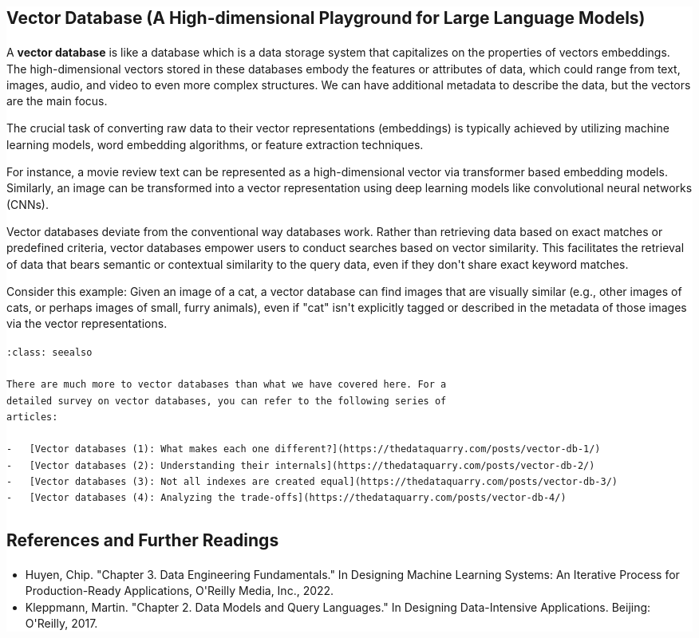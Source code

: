 ## Vector Database (A High-dimensional Playground for Large Language Models)

A **vector database** is like a database which is a data storage system that
capitalizes on the properties of vectors embeddings. The high-dimensional
vectors stored in these databases embody the features or attributes of data,
which could range from text, images, audio, and video to even more complex
structures. We can have additional metadata to describe the data, but the
vectors are the main focus.

The crucial task of converting raw data to their vector representations
(embeddings) is typically achieved by utilizing machine learning models, word
embedding algorithms, or feature extraction techniques.

For instance, a movie review text can be represented as a high-dimensional
vector via transformer based embedding models. Similarly, an image can be
transformed into a vector representation using deep learning models like
convolutional neural networks (CNNs).

Vector databases deviate from the conventional way databases work. Rather than
retrieving data based on exact matches or predefined criteria, vector databases
empower users to conduct searches based on vector similarity. This facilitates
the retrieval of data that bears semantic or contextual similarity to the query
data, even if they don't share exact keyword matches.

Consider this example: Given an image of a cat, a vector database can find
images that are visually similar (e.g., other images of cats, or perhaps images
of small, furry animals), even if "cat" isn't explicitly tagged or described in
the metadata of those images via the vector representations.

```{admonition} See Also
:class: seealso

There are much more to vector databases than what we have covered here. For a
detailed survey on vector databases, you can refer to the following series of
articles:

-   [Vector databases (1): What makes each one different?](https://thedataquarry.com/posts/vector-db-1/)
-   [Vector databases (2): Understanding their internals](https://thedataquarry.com/posts/vector-db-2/)
-   [Vector databases (3): Not all indexes are created equal](https://thedataquarry.com/posts/vector-db-3/)
-   [Vector databases (4): Analyzing the trade-offs](https://thedataquarry.com/posts/vector-db-4/)
```

## References and Further Readings

-   Huyen, Chip. "Chapter 3. Data Engineering Fundamentals." In Designing
    Machine Learning Systems: An Iterative Process for Production-Ready
    Applications, O'Reilly Media, Inc., 2022.
-   Kleppmann, Martin. "Chapter 2. Data Models and Query Languages." In
    Designing Data-Intensive Applications. Beijing: O'Reilly, 2017.

[^chip-1]:
    Huyen, Chip. "Chapter 3. Data Engineering Fundamentals." In Designing
    Machine Learning Systems: An Iterative Process for Production-Ready
    Applications, O'Reilly Media, Inc., 2022.
